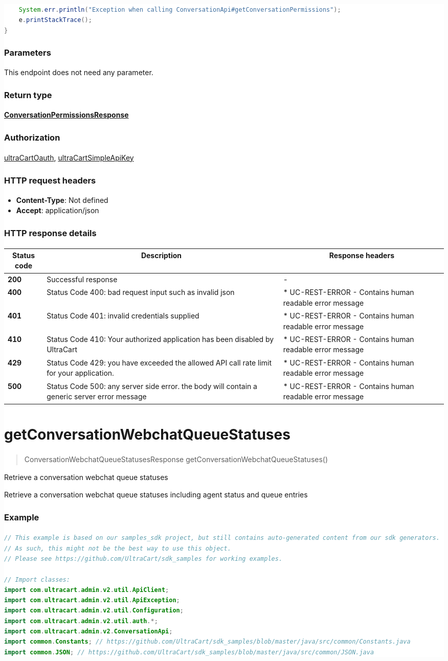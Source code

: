 ```java
    System.err.println("Exception when calling ConversationApi#getConversationPermissions");
    e.printStackTrace();
}
```


### Parameters
This endpoint does not need any parameter.

### Return type

[**ConversationPermissionsResponse**](ConversationPermissionsResponse.md)

### Authorization

[ultraCartOauth](../README.md#ultraCartOauth), [ultraCartSimpleApiKey](../README.md#ultraCartSimpleApiKey)

### HTTP request headers

 - **Content-Type**: Not defined
 - **Accept**: application/json

### HTTP response details
| Status code | Description | Response headers |
|-------------|-------------|------------------|
| **200** | Successful response |  -  |
| **400** | Status Code 400: bad request input such as invalid json |  * UC-REST-ERROR - Contains human readable error message <br>  |
| **401** | Status Code 401: invalid credentials supplied |  * UC-REST-ERROR - Contains human readable error message <br>  |
| **410** | Status Code 410: Your authorized application has been disabled by UltraCart |  * UC-REST-ERROR - Contains human readable error message <br>  |
| **429** | Status Code 429: you have exceeded the allowed API call rate limit for your application. |  * UC-REST-ERROR - Contains human readable error message <br>  |
| **500** | Status Code 500: any server side error.  the body will contain a generic server error message |  * UC-REST-ERROR - Contains human readable error message <br>  |

<a name="getConversationWebchatQueueStatuses"></a>
# **getConversationWebchatQueueStatuses**
> ConversationWebchatQueueStatusesResponse getConversationWebchatQueueStatuses()

Retrieve a conversation webchat queue statuses

Retrieve a conversation webchat queue statuses including agent status and queue entries 

### Example
```java
// This example is based on our samples_sdk project, but still contains auto-generated content from our sdk generators.
// As such, this might not be the best way to use this object.
// Please see https://github.com/UltraCart/sdk_samples for working examples.

// Import classes:
import com.ultracart.admin.v2.util.ApiClient;
import com.ultracart.admin.v2.util.ApiException;
import com.ultracart.admin.v2.util.Configuration;
import com.ultracart.admin.v2.util.auth.*;
import com.ultracart.admin.v2.ConversationApi;
import common.Constants; // https://github.com/UltraCart/sdk_samples/blob/master/java/src/common/Constants.java
import common.JSON; // https://github.com/UltraCart/sdk_samples/blob/master/java/src/common/JSON.java

```